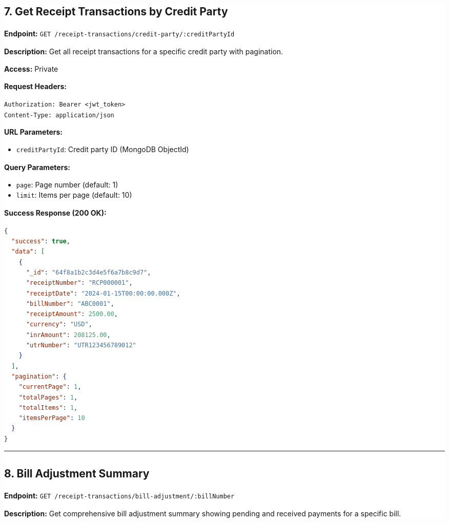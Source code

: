
## 7. Get Receipt Transactions by Credit Party

**Endpoint:** `GET /receipt-transactions/credit-party/:creditPartyId`

**Description:** Get all receipt transactions for a specific credit party with pagination.

**Access:** Private

**Request Headers:**
```
Authorization: Bearer <jwt_token>
Content-Type: application/json
```

**URL Parameters:**
- `creditPartyId`: Credit party ID (MongoDB ObjectId)

**Query Parameters:**
- `page`: Page number (default: 1)
- `limit`: Items per page (default: 10)

**Success Response (200 OK):**
```json
{
  "success": true,
  "data": [
    {
      "_id": "64f8a1b2c3d4e5f6a7b8c9d7",
      "receiptNumber": "RCP000001",
      "receiptDate": "2024-01-15T00:00:00.000Z",
      "billNumber": "ABC0001",
      "receiptAmount": 2500.00,
      "currency": "USD",
      "inrAmount": 208125.00,
      "utrNumber": "UTR123456789012"
    }
  ],
  "pagination": {
    "currentPage": 1,
    "totalPages": 1,
    "totalItems": 1,
    "itemsPerPage": 10
  }
}
```

---

## 8. Bill Adjustment Summary

**Endpoint:** `GET /receipt-transactions/bill-adjustment/:billNumber`

**Description:** Get comprehensive bill adjustment summary showing pending and received payments for a specific bill.
